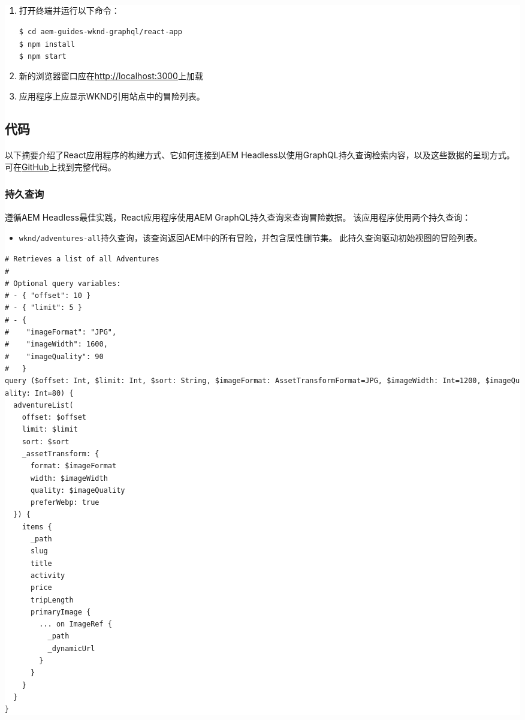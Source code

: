 1. 打开终端并运行以下命令：

   ```shell
   $ cd aem-guides-wknd-graphql/react-app
   $ npm install
   $ npm start
   ```

1. 新的浏览器窗口应在[http://localhost:3000](http://localhost:3000)上加载
1. 应用程序上应显示WKND引用站点中的冒险列表。

## 代码

以下摘要介绍了React应用程序的构建方式、它如何连接到AEM Headless以使用GraphQL持久查询检索内容，以及这些数据的呈现方式。 可在[GitHub](https://github.com/adobe/aem-guides-wknd-graphql/tree/main/react-app)上找到完整代码。


### 持久查询

遵循AEM Headless最佳实践，React应用程序使用AEM GraphQL持久查询来查询冒险数据。 该应用程序使用两个持久查询：

+ `wknd/adventures-all`持久查询，该查询返回AEM中的所有冒险，并包含属性删节集。 此持久查询驱动初始视图的冒险列表。

```
# Retrieves a list of all Adventures
#
# Optional query variables:
# - { "offset": 10 }
# - { "limit": 5 }
# - { 
#    "imageFormat": "JPG",
#    "imageWidth": 1600,
#    "imageQuality": 90 
#   }
query ($offset: Int, $limit: Int, $sort: String, $imageFormat: AssetTransformFormat=JPG, $imageWidth: Int=1200, $imageQuality: Int=80) {
  adventureList(
    offset: $offset
    limit: $limit
    sort: $sort
    _assetTransform: {
      format: $imageFormat
      width: $imageWidth
      quality: $imageQuality
      preferWebp: true
  }) {
    items {
      _path
      slug
      title
      activity
      price
      tripLength
      primaryImage {
        ... on ImageRef {
          _path
          _dynamicUrl
        }
      }
    }
  }
}
```
